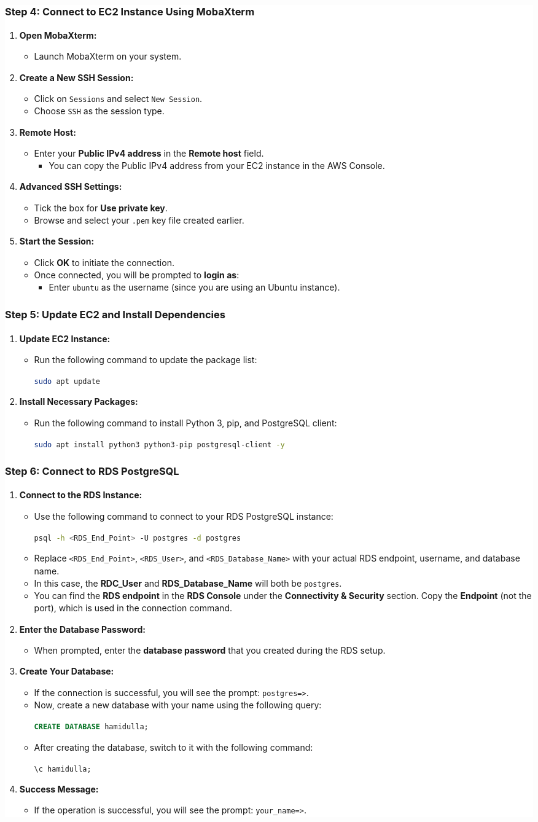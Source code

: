 ### Step 4: Connect to EC2 Instance Using MobaXterm

1. **Open MobaXterm:**
   - Launch MobaXterm on your system.

2. **Create a New SSH Session:**
   - Click on `Sessions` and select `New Session`.
   - Choose `SSH` as the session type.

3. **Remote Host:**
   - Enter your **Public IPv4 address** in the **Remote host** field.
     - You can copy the Public IPv4 address from your EC2 instance in the AWS Console.

4. **Advanced SSH Settings:**
   - Tick the box for **Use private key**.
   - Browse and select your `.pem` key file created earlier.

5. **Start the Session:**
   - Click **OK** to initiate the connection.
   - Once connected, you will be prompted to **login as**:
     - Enter `ubuntu` as the username (since you are using an Ubuntu instance).

### Step 5: Update EC2 and Install Dependencies

1. **Update EC2 Instance:**
   - Run the following command to update the package list:
     ```bash
     sudo apt update
     ```

2. **Install Necessary Packages:**
   - Run the following command to install Python 3, pip, and PostgreSQL client:
     ```bash
     sudo apt install python3 python3-pip postgresql-client -y
     ```

### Step 6: Connect to RDS PostgreSQL

1. **Connect to the RDS Instance:**
   - Use the following command to connect to your RDS PostgreSQL instance:
     ```bash
     psql -h <RDS_End_Point> -U postgres -d postgres
     ```
   - Replace `<RDS_End_Point>`, `<RDS_User>`, and `<RDS_Database_Name>` with your actual RDS endpoint, username, and database name.
   - In this case, the **RDC_User** and **RDS_Database_Name** will both be `postgres`.
   - You can find the **RDS endpoint** in the **RDS Console** under the **Connectivity & Security** section. Copy the **Endpoint** (not the port), which is used in the connection command.

2. **Enter the Database Password:**
   - When prompted, enter the **database password** that you created during the RDS setup.

3. **Create Your Database:**
   - If the connection is successful, you will see the prompt: `postgres=>`.
   - Now, create a new database with your name using the following query:
     ```sql
     CREATE DATABASE hamidulla;
     ```
   - After creating the database, switch to it with the following command:
     ```sql
     \c hamidulla;
     ```
4. **Success Message:**
   - If the operation is successful, you will see the prompt: `your_name=>`.

